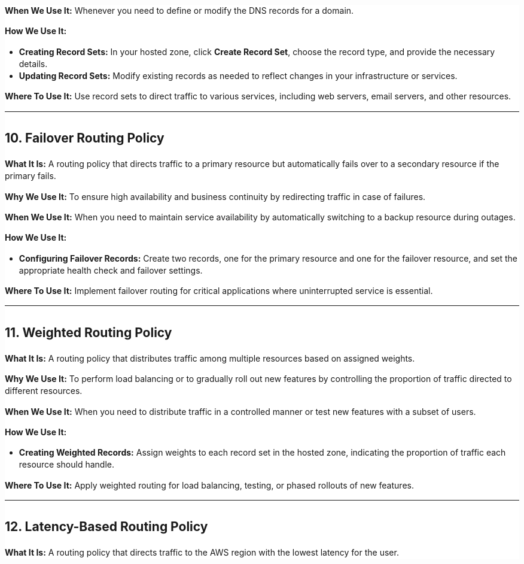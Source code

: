 **When We Use It:** Whenever you need to define or modify the DNS records for a domain.

**How We Use It:**
- **Creating Record Sets:** In your hosted zone, click **Create Record Set**, choose the record type, and provide the necessary details.
- **Updating Record Sets:** Modify existing records as needed to reflect changes in your infrastructure or services.

**Where To Use It:** Use record sets to direct traffic to various services, including web servers, email servers, and other resources.

---

## **10. Failover Routing Policy**

**What It Is:** A routing policy that directs traffic to a primary resource but automatically fails over to a secondary resource if the primary fails.

**Why We Use It:** To ensure high availability and business continuity by redirecting traffic in case of failures.

**When We Use It:** When you need to maintain service availability by automatically switching to a backup resource during outages.

**How We Use It:**
- **Configuring Failover Records:** Create two records, one for the primary resource and one for the failover resource, and set the appropriate health check and failover settings.

**Where To Use It:** Implement failover routing for critical applications where uninterrupted service is essential.

---

## **11. Weighted Routing Policy**

**What It Is:** A routing policy that distributes traffic among multiple resources based on assigned weights.

**Why We Use It:** To perform load balancing or to gradually roll out new features by controlling the proportion of traffic directed to different resources.

**When We Use It:** When you need to distribute traffic in a controlled manner or test new features with a subset of users.

**How We Use It:**
- **Creating Weighted Records:** Assign weights to each record set in the hosted zone, indicating the proportion of traffic each resource should handle.

**Where To Use It:** Apply weighted routing for load balancing, testing, or phased rollouts of new features.

---

## **12. Latency-Based Routing Policy**

**What It Is:** A routing policy that directs traffic to the AWS region with the lowest latency for the user.
